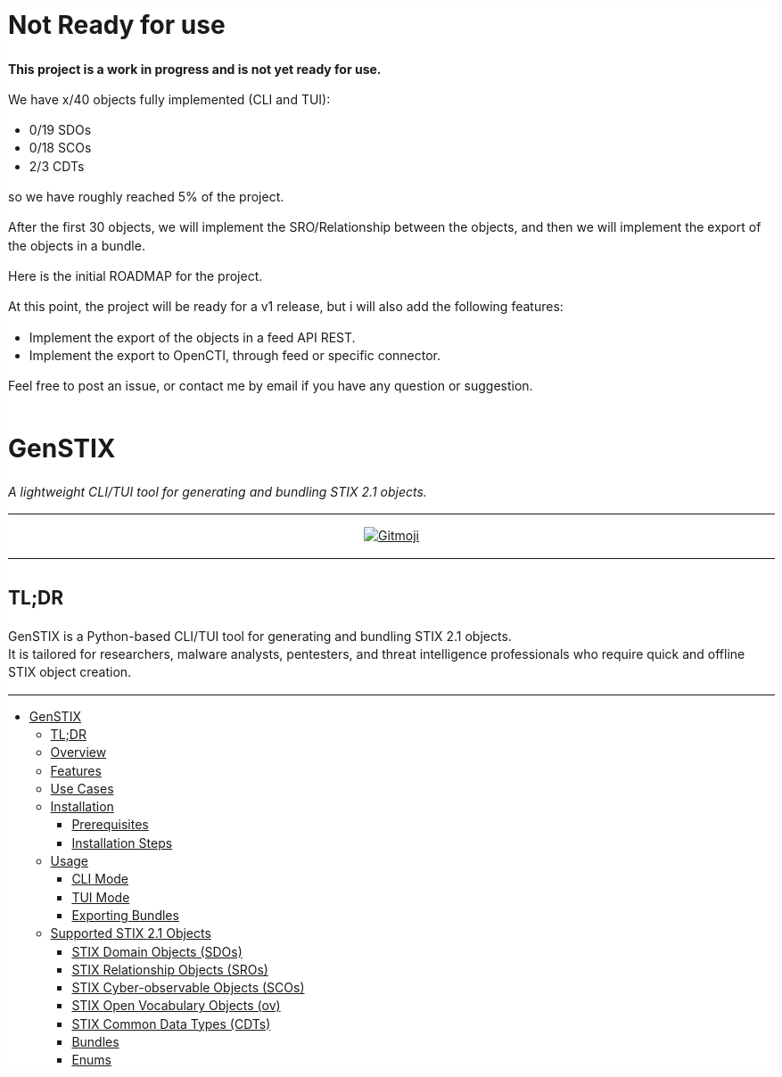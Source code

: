 # Not Ready for use
**This project is a work in progress and is not yet ready for use.**  

We have x/40 objects fully implemented (CLI and TUI):  
- 0/19 SDOs  
- 0/18 SCOs  
- 2/3 CDTs  

so we have roughly reached 5% of the project.  

After the first 30 objects, we will implement the SRO/Relationship between the objects, and then we will implement the export of the objects in a bundle.  

Here is the initial ROADMAP for the project.  

At this point, the project will be ready for a v1 release, but i will also add the following features:  
   - Implement the export of the objects in a feed API REST.  
   - Implement the export to OpenCTI, through feed or specific connector.  

Feel free to post an issue, or contact me by email if you have any question or suggestion.   



# **GenSTIX**  
*A lightweight CLI/TUI tool for generating and bundling STIX 2.1 objects.*

---

<center>  
<a href="https://gitmoji.carloscuesta.me">  
  <img src="https://img.shields.io/badge/gitmoji-%20😜%20😍-FFDD67.svg?style=flat-square" alt="Gitmoji">  
</a>  
</center>

---

## **TL;DR**

GenSTIX is a Python-based CLI/TUI tool for generating and bundling STIX 2.1 objects.  
It is tailored for researchers, malware analysts, pentesters, and threat intelligence professionals who require quick and offline STIX object creation.  

---

- [GenSTIX](#genstix)  
  - [TL;DR](#tl;dr)  
  - [Overview](#overview)  
  - [Features](#features)  
  - [Use Cases](#use-cases)  
  - [Installation](#installation)  
    - [Prerequisites](#prerequisites)  
    - [Installation Steps](#installation-Steps)  
  - [Usage](#usage)  
    - [CLI Mode](#cli-mode)  
    - [TUI Mode](#tui-mode)  
    - [Exporting Bundles](#exporting-Bundles)  
  - [Supported STIX 2.1 Objects](#supported-stix-2.1-objects)  
    - [STIX Domain Objects (SDOs)](#stix-domain-objects-(sdos))  
    - [STIX Relationship Objects (SROs)](#stix-relationship-objects-(sros))  
    - [STIX Cyber-observable Objects (SCOs)](#stix-cyber-observable-objects-(scos))  
    - [STIX Open Vocabulary Objects (ov)](#stix-open-vocabulary-objects-(ov))  
    - [STIX Common Data Types (CDTs)](#stix-common-data-types-(cdts))  
    - [Bundles](#bundles)  
    - [Enums](#enums)  